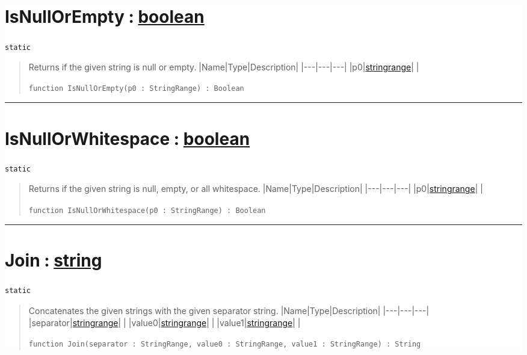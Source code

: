  #  IsNullOrEmpty : [boolean](https://github.com/PlasmaEngine/PlasmaDocs/tree/master/docs/C%2B%2B/code_reference/lightning_base_types/boolean.markdown)

 `static`

> Returns if the given string is null or empty.
> |Name|Type|Description|
> |---|---|---|
> |p0|[stringrange](https://github.com/PlasmaEngine/PlasmaDocs/tree/master/docs/C%2B%2B/code_reference/lightning_base_types/stringrange.markdown)| |
> ``` lang=cpp, name=Lightning
> function IsNullOrEmpty(p0 : StringRange) : Boolean
> ``` 


---  
 #  IsNullOrWhitespace : [boolean](https://github.com/PlasmaEngine/PlasmaDocs/tree/master/docs/C%2B%2B/code_reference/lightning_base_types/boolean.markdown)

 `static`

> Returns if the given string is null, empty, or all whitespace.
> |Name|Type|Description|
> |---|---|---|
> |p0|[stringrange](https://github.com/PlasmaEngine/PlasmaDocs/tree/master/docs/C%2B%2B/code_reference/lightning_base_types/stringrange.markdown)| |
> ``` lang=cpp, name=Lightning
> function IsNullOrWhitespace(p0 : StringRange) : Boolean
> ``` 


---  
 #  Join : [string](https://github.com/PlasmaEngine/PlasmaDocs/tree/master/docs/C%2B%2B/code_reference/lightning_base_types/string.markdown)

 `static`

> Concatenates the given strings with the given separator string.
> |Name|Type|Description|
> |---|---|---|
> |separator|[stringrange](https://github.com/PlasmaEngine/PlasmaDocs/tree/master/docs/C%2B%2B/code_reference/lightning_base_types/stringrange.markdown)| |
> |value0|[stringrange](https://github.com/PlasmaEngine/PlasmaDocs/tree/master/docs/C%2B%2B/code_reference/lightning_base_types/stringrange.markdown)| |
> |value1|[stringrange](https://github.com/PlasmaEngine/PlasmaDocs/tree/master/docs/C%2B%2B/code_reference/lightning_base_types/stringrange.markdown)| |
> ``` lang=cpp, name=Lightning
> function Join(separator : StringRange, value0 : StringRange, value1 : StringRange) : String
> ``` 
